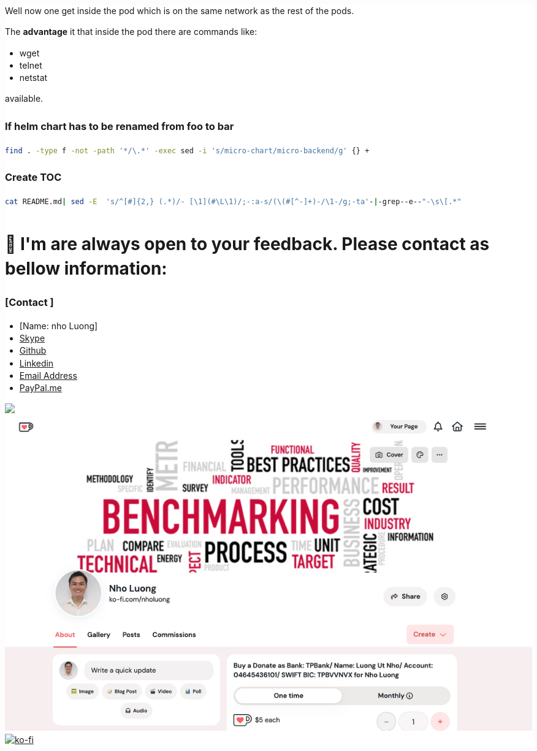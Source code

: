 Well now one get inside the pod which is on the same network as the rest of the pods. 

The **advantage** it that inside the pod there are commands like:

* wget
* telnet
* netstat

available.

### If helm chart has to be renamed from foo to bar

```bash
find . -type f -not -path '*/\.*' -exec sed -i 's/micro-chart/micro-backend/g' {} +
```

### Create TOC

```bash
cat README.md| sed -E  's/^[#]{2,} (.*)/- [\1](#\L\1)/;-:a-s/(\(#[^-]+)-/\1-/g;-ta'-|-grep--e--"-\s\[.*"
```

# 🚀 I'm are always open to your feedback.  Please contact as bellow information:
### [Contact ]
* [Name: nho Luong]
* [Skype](luongutnho_skype)
* [Github](https://github.com/nholuongut/)
* [Linkedin](https://www.linkedin.com/in/nholuong/)
* [Email Address](luongutnho@hotmail.com)
* [PayPal.me](https://www.paypal.com/paypalme/nholuongut)

![](https://i.imgur.com/waxVImv.png)
![](Donate.png)
[![ko-fi](https://ko-fi.com/img/githubbutton_sm.svg)](https://ko-fi.com/nholuong)
